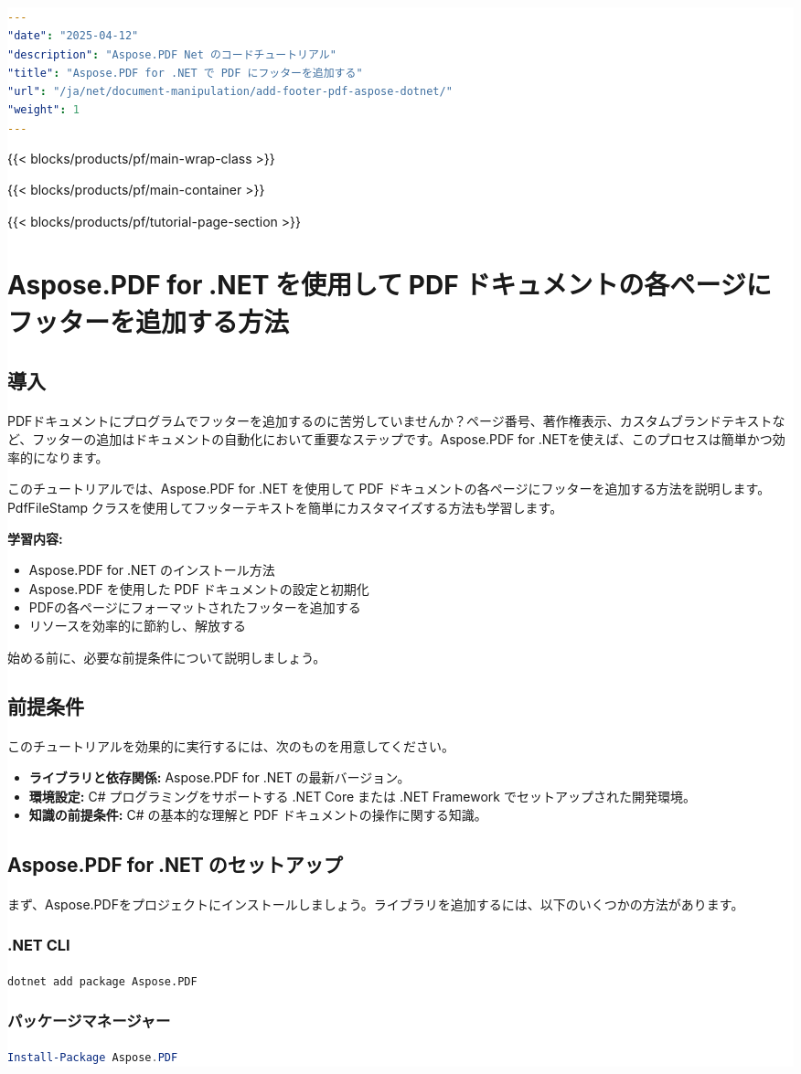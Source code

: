 ```yaml
---
"date": "2025-04-12"
"description": "Aspose.PDF Net のコードチュートリアル"
"title": "Aspose.PDF for .NET で PDF にフッターを追加する"
"url": "/ja/net/document-manipulation/add-footer-pdf-aspose-dotnet/"
"weight": 1
---
```


{{< blocks/products/pf/main-wrap-class >}}

{{< blocks/products/pf/main-container >}}

{{< blocks/products/pf/tutorial-page-section >}}


# Aspose.PDF for .NET を使用して PDF ドキュメントの各ページにフッターを追加する方法

## 導入

PDFドキュメントにプログラムでフッターを追加するのに苦労していませんか？ページ番号、著作権表示、カスタムブランドテキストなど、フッターの追加はドキュメントの自動化において重要なステップです。Aspose.PDF for .NETを使えば、このプロセスは簡単かつ効率的になります。

このチュートリアルでは、Aspose.PDF for .NET を使用して PDF ドキュメントの各ページにフッターを追加する方法を説明します。PdfFileStamp クラスを使用してフッターテキストを簡単にカスタマイズする方法も学習します。

**学習内容:**

- Aspose.PDF for .NET のインストール方法
- Aspose.PDF を使用した PDF ドキュメントの設定と初期化
- PDFの各ページにフォーマットされたフッターを追加する
- リソースを効率的に節約し、解放する

始める前に、必要な前提条件について説明しましょう。

## 前提条件

このチュートリアルを効果的に実行するには、次のものを用意してください。

- **ライブラリと依存関係:** Aspose.PDF for .NET の最新バージョン。
- **環境設定:** C# プログラミングをサポートする .NET Core または .NET Framework でセットアップされた開発環境。
- **知識の前提条件:** C# の基本的な理解と PDF ドキュメントの操作に関する知識。

## Aspose.PDF for .NET のセットアップ

まず、Aspose.PDFをプロジェクトにインストールしましょう。ライブラリを追加するには、以下のいくつかの方法があります。

### .NET CLI
```bash
dotnet add package Aspose.PDF
```

### パッケージマネージャー
```powershell
Install-Package Aspose.PDF
```
